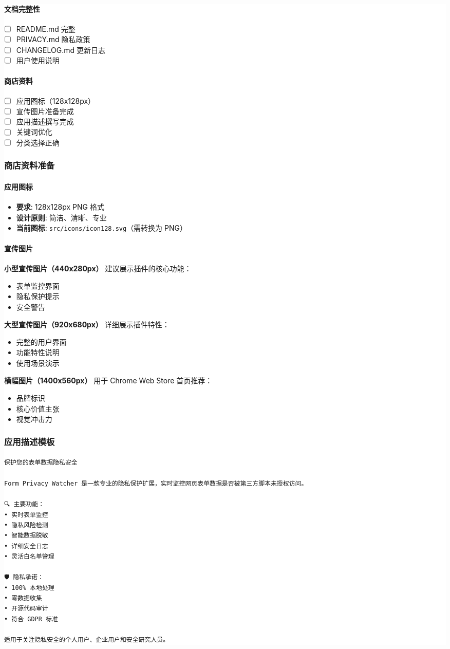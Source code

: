 #### 文档完整性
- [ ] README.md 完整
- [ ] PRIVACY.md 隐私政策
- [ ] CHANGELOG.md 更新日志
- [ ] 用户使用说明

#### 商店资料
- [ ] 应用图标（128x128px）
- [ ] 宣传图片准备完成
- [ ] 应用描述撰写完成
- [ ] 关键词优化
- [ ] 分类选择正确

### 商店资料准备

#### 应用图标
- **要求**: 128x128px PNG 格式
- **设计原则**: 简洁、清晰、专业
- **当前图标**: `src/icons/icon128.svg`（需转换为 PNG）

#### 宣传图片

**小型宣传图片（440x280px）**
建议展示插件的核心功能：
- 表单监控界面
- 隐私保护提示
- 安全警告

**大型宣传图片（920x680px）**
详细展示插件特性：
- 完整的用户界面
- 功能特性说明
- 使用场景演示

**横幅图片（1400x560px）**
用于 Chrome Web Store 首页推荐：
- 品牌标识
- 核心价值主张
- 视觉冲击力

### 应用描述模板

```
保护您的表单数据隐私安全

Form Privacy Watcher 是一款专业的隐私保护扩展，实时监控网页表单数据是否被第三方脚本未授权访问。

🔍 主要功能：
• 实时表单监控
• 隐私风险检测
• 智能数据脱敏
• 详细安全日志
• 灵活白名单管理

🛡️ 隐私承诺：
• 100% 本地处理
• 零数据收集
• 开源代码审计
• 符合 GDPR 标准

适用于关注隐私安全的个人用户、企业用户和安全研究人员。
```
